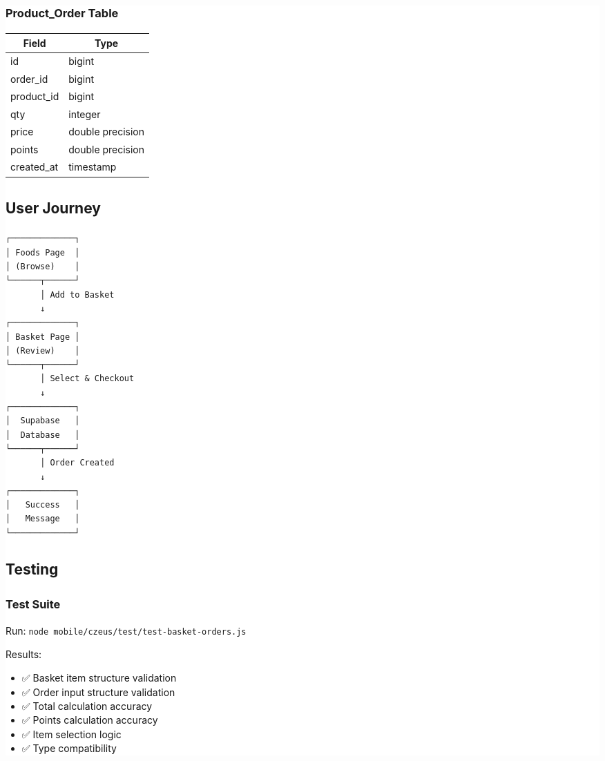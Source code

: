 ### Product_Order Table
| Field | Type |
|-------|------|
| id | bigint |
| order_id | bigint |
| product_id | bigint |
| qty | integer |
| price | double precision |
| points | double precision |
| created_at | timestamp |

## User Journey

```
┌─────────────┐
│ Foods Page  │
│ (Browse)    │
└──────┬──────┘
       │ Add to Basket
       ↓
┌─────────────┐
│ Basket Page │
│ (Review)    │
└──────┬──────┘
       │ Select & Checkout
       ↓
┌─────────────┐
│  Supabase   │
│  Database   │
└──────┬──────┘
       │ Order Created
       ↓
┌─────────────┐
│   Success   │
│   Message   │
└─────────────┘
```

## Testing

### Test Suite
Run: `node mobile/czeus/test/test-basket-orders.js`

Results:
- ✅ Basket item structure validation
- ✅ Order input structure validation
- ✅ Total calculation accuracy
- ✅ Points calculation accuracy
- ✅ Item selection logic
- ✅ Type compatibility

